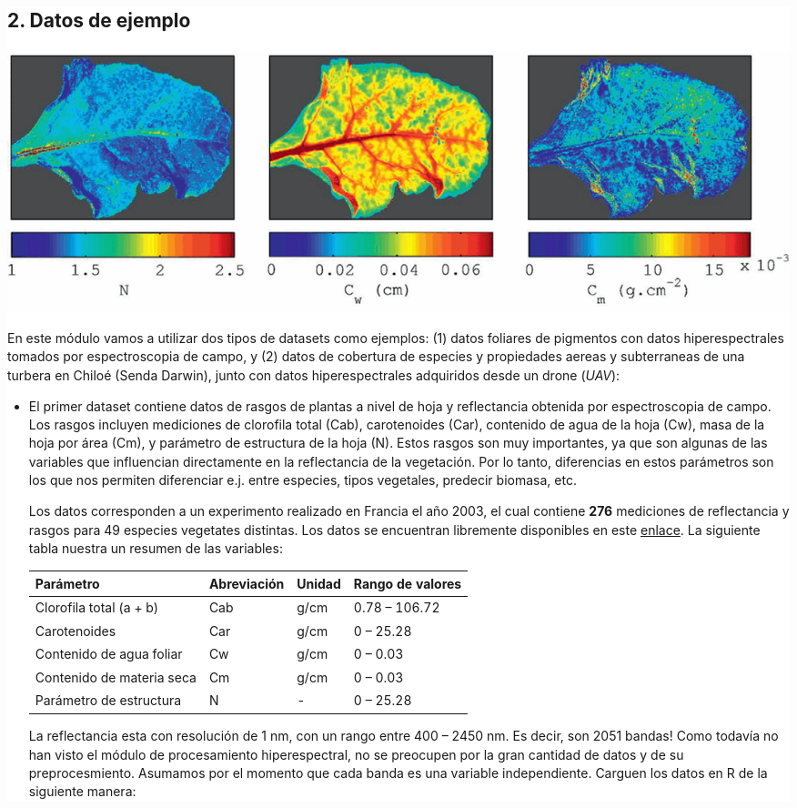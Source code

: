 ## 2. Datos de ejemplo

![](img/leafs.png)

En este módulo vamos a utilizar dos tipos de datasets como ejemplos: (1) datos foliares de pigmentos con datos hiperespectrales tomados por espectroscopia de campo, y (2) datos de cobertura de especies y propiedades aereas y subterraneas de una turbera en Chiloé (Senda Darwin), junto con datos hiperespectrales adquiridos desde un drone (_UAV_):

-   El primer dataset contiene datos de rasgos de plantas a nivel de hoja y reflectancia obtenida por espectroscopia de campo. Los rasgos incluyen mediciones de clorofila total (Cab), carotenoides (Car), contenido de agua de la hoja (Cw), masa de la hoja por área (Cm), y parámetro de estructura de la hoja (N). Estos rasgos son muy importantes, ya que son algunas de las variables que influencian directamente en la reflectancia de la vegetación. Por lo tanto, diferencias en estos parámetros son los que nos permiten diferenciar e.j. entre especies, tipos vegetales, predecir biomasa, etc.

      Los datos corresponden a un experimento realizado en Francia el año 2003, el cual contiene **276** mediciones de reflectancia y rasgos para 49 especies vegetates distintas. Los datos se encuentran libremente disponibles en este [enlace](https://ecosis.org/package/angers-leaf-optical-properties-database--2003-). La siguiente tabla nuestra un resumen de las variables:

      | Parámetro | Abreviación | Unidad | Rango de valores |
      | - | - | - | - |
      | Clorofila total (a + b) | Cab | g/cm | 0.78 – 106.72 |
      | Carotenoides | Car | g/cm | 0 – 25.28 |
      | Contenido de agua foliar | Cw | g/cm | 0 – 0.03|
      | Contenido de materia seca | Cm | g/cm | 0 – 0.03 |
      | Parámetro de estructura | N | - | 0 – 25.28 |

      La reflectancia esta con resolución de 1 nm, con un rango entre 400 – 2450 nm. Es decir, son 2051 bandas! Como todavía no han visto el módulo de procesamiento hiperespectral, no se preocupen por la gran cantidad de datos y de su preprocesmiento. Asumamos por el momento que cada banda es una variable independiente. Carguen los datos en R de la siguiente manera:
